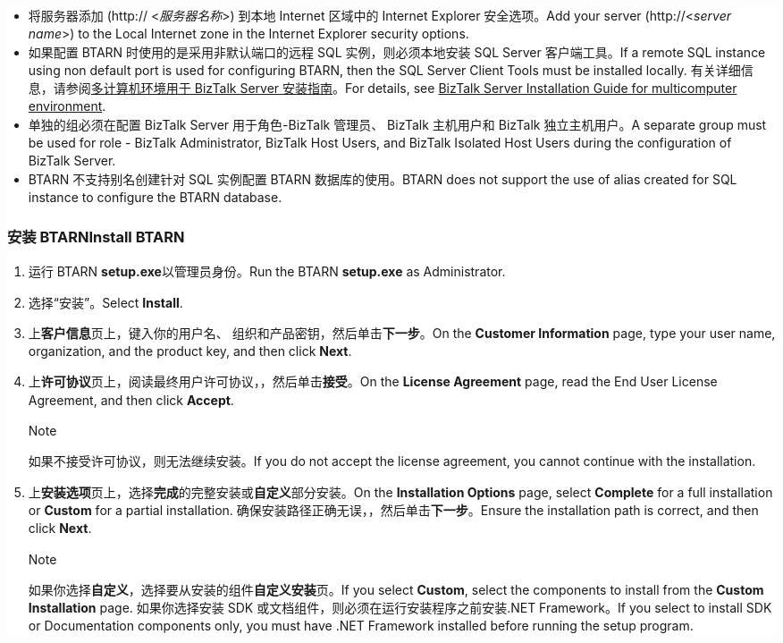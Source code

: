 * <span data-ttu-id="927e2-153">将服务器添加 (http:// <*服务器名称*>) 到本地 Internet 区域中的 Internet Explorer 安全选项。</span><span class="sxs-lookup"><span data-stu-id="927e2-153">Add your server (http://<*server name*>) to the Local Internet zone in the Internet Explorer security options.</span></span>  
*  <span data-ttu-id="927e2-154">如果配置 BTARN 时使用的是采用非默认端口的远程 SQL 实例，则必须本地安装 SQL Server 客户端工具。</span><span class="sxs-lookup"><span data-stu-id="927e2-154">If a remote SQL instance using non default port is used for configuring BTARN, then the SQL Server Client Tools must be installed locally.</span></span> <span data-ttu-id="927e2-155">有关详细信息，请参阅[多计算机环境用于 BizTalk Server 安装指南](../../install-and-config-guides/install-biztalk-server-in-a-multi-computer-environment.md)。</span><span class="sxs-lookup"><span data-stu-id="927e2-155">For details, see [BizTalk Server Installation Guide for multicomputer environment](../../install-and-config-guides/install-biztalk-server-in-a-multi-computer-environment.md).</span></span>
*  <span data-ttu-id="927e2-156">单独的组必须在配置 BizTalk Server 用于角色-BizTalk 管理员、 BizTalk 主机用户和 BizTalk 独立主机用户。</span><span class="sxs-lookup"><span data-stu-id="927e2-156">A separate group must be used for role - BizTalk Administrator, BizTalk Host Users, and BizTalk Isolated Host Users during the configuration of BizTalk Server.</span></span>  
*  <span data-ttu-id="927e2-157">BTARN 不支持别名创建针对 SQL 实例配置 BTARN 数据库的使用。</span><span class="sxs-lookup"><span data-stu-id="927e2-157">BTARN does not support the use of alias created for SQL instance to configure the BTARN database.</span></span>  

### <a name="install-btarn"></a><span data-ttu-id="927e2-158">安装 BTARN</span><span class="sxs-lookup"><span data-stu-id="927e2-158">Install BTARN</span></span>

1.  <span data-ttu-id="927e2-159">运行 BTARN **setup.exe**以管理员身份。</span><span class="sxs-lookup"><span data-stu-id="927e2-159">Run the BTARN **setup.exe** as Administrator.</span></span>
  
2.  <span data-ttu-id="927e2-160">选择“安装”。</span><span class="sxs-lookup"><span data-stu-id="927e2-160">Select **Install**.</span></span>  
  
3.  <span data-ttu-id="927e2-161">上**客户信息**页上，键入你的用户名、 组织和产品密钥，然后单击**下一步**。</span><span class="sxs-lookup"><span data-stu-id="927e2-161">On the **Customer Information** page, type your user name, organization, and the product key, and then click **Next**.</span></span>  
  
4.  <span data-ttu-id="927e2-162">上**许可协议**页上，阅读最终用户许可协议，，然后单击**接受**。</span><span class="sxs-lookup"><span data-stu-id="927e2-162">On the **License Agreement** page, read the End User License Agreement, and then click **Accept**.</span></span>  
  
    > [!NOTE]
    >  <span data-ttu-id="927e2-163">如果不接受许可协议，则无法继续安装。</span><span class="sxs-lookup"><span data-stu-id="927e2-163">If you do not accept the license agreement, you cannot continue with the installation.</span></span>  
  
5.  <span data-ttu-id="927e2-164">上**安装选项**页上，选择**完成**的完整安装或**自定义**部分安装。</span><span class="sxs-lookup"><span data-stu-id="927e2-164">On the **Installation Options** page, select **Complete** for a full installation or **Custom** for a partial installation.</span></span> <span data-ttu-id="927e2-165">确保安装路径正确无误，，然后单击**下一步**。</span><span class="sxs-lookup"><span data-stu-id="927e2-165">Ensure the installation path is correct, and then click **Next**.</span></span>  
  
    > [!NOTE]
    >  <span data-ttu-id="927e2-166">如果你选择**自定义**，选择要从安装的组件**自定义安装**页。</span><span class="sxs-lookup"><span data-stu-id="927e2-166">If you select **Custom**, select the components to install from the **Custom Installation** page.</span></span> <span data-ttu-id="927e2-167">如果你选择安装 SDK 或文档组件，则必须在运行安装程序之前安装.NET Framework。</span><span class="sxs-lookup"><span data-stu-id="927e2-167">If you select to install SDK or Documentation components only, you must have .NET Framework installed before running the setup program.</span></span>  
  